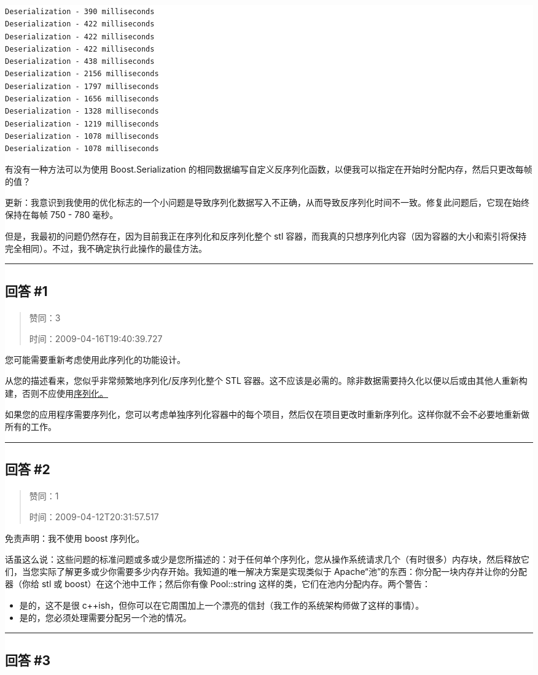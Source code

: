 ```
Deserialization - 390 milliseconds
Deserialization - 422 milliseconds
Deserialization - 422 milliseconds
Deserialization - 422 milliseconds
Deserialization - 438 milliseconds
Deserialization - 2156 milliseconds
Deserialization - 1797 milliseconds
Deserialization - 1656 milliseconds
Deserialization - 1328 milliseconds
Deserialization - 1219 milliseconds
Deserialization - 1078 milliseconds
Deserialization - 1078 milliseconds 
```

有没有一种方法可以为使用 Boost.Serialization 的相同数据编写自定义反序列化函数，以便我可以指定在开始时分配内存，然后只更改每帧的值？

更新：我意识到我使用的优化标志的一个小问题是导致序列化数据写入不正确，从而导致反序列化时间不一致。修复此问题后，它现在始终保持在每帧 750 - 780 毫秒。

但是，我最初的问题仍然存在，因为目前我正在序列化和反序列化整个 stl 容器，而我真的只想序列化内容（因为容器的大小和索引将保持完全相同）。不过，我不确定执行此操作的最佳方法。

* * *

## 回答 #1

> 赞同：3
> 
> 时间：2009-04-16T19:40:39.727

您可能需要重新考虑使用此序列化的功能设计。

从您的描述看来，您似乎非常频繁地序列化/反序列化整个 STL 容器。这不应该是必需的。除非数据需要持久化以便以后或由其他人重新构建，否则不应使用[序列化。](http://en.wikipedia.org/wiki/Serialization)

如果您的应用程序需要序列化，您可以考虑单独序列化容器中的每个项目，然后仅在项目更改时重新序列化。这样你就不会不必要地重新做所有的工作。

* * *

## 回答 #2

> 赞同：1
> 
> 时间：2009-04-12T20:31:57.517

免责声明：我不使用 boost 序列化。

话虽这么说：这些问题的标准问题或多或少是您所描述的：对于任何单个序列化，您从操作系统请求几个（有时很多）内存块，然后释放它们，当您实际了解更多或少你需要多少内存开始。我知道的唯一解决方案是实现类似于 Apache“池”的东西：你分配一块内存并让你的分配器（你给 stl 或 boost）在这个池中工作；然后你有像 Pool::string 这样的类，它们在池内分配内存。两个警告：

*   是的，这不是很 c++ish，但你可以在它周围加上一个漂亮的信封（我工作的系统架构师做了这样的事情）。
*   是的，您必须处理需要分配另一个池的情况。

* * *

## 回答 #3

